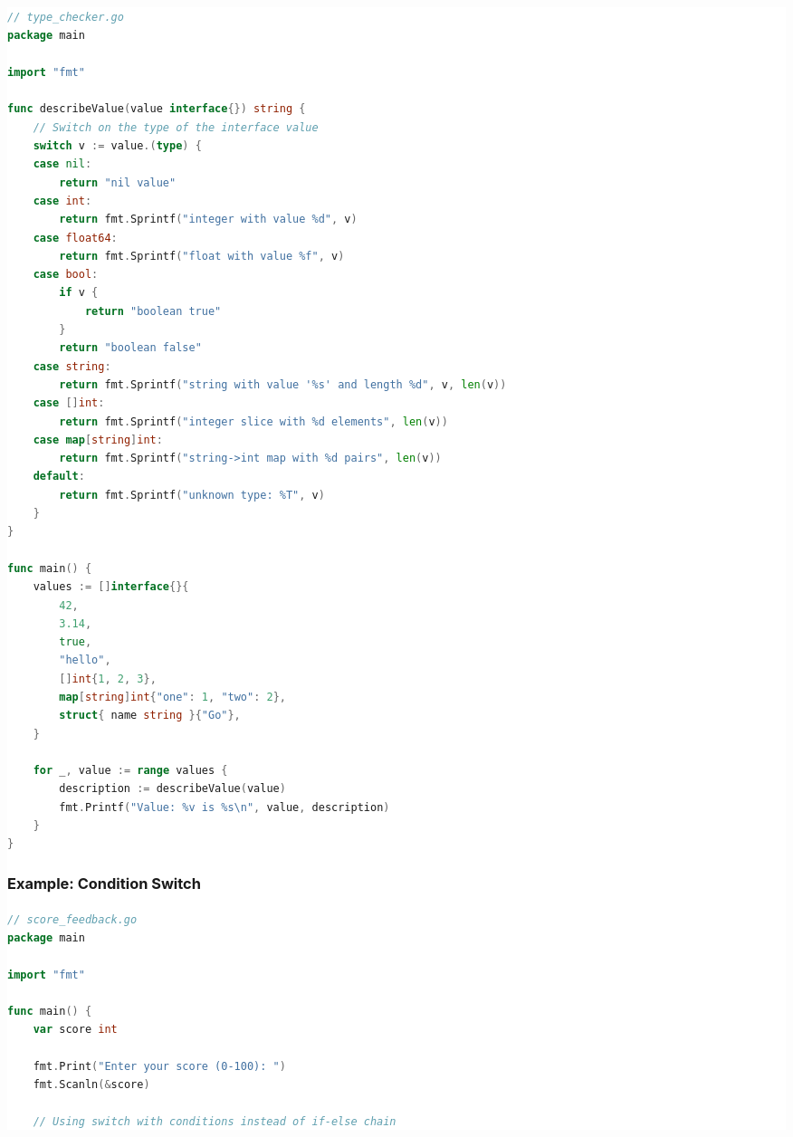 ```go
// type_checker.go
package main

import "fmt"

func describeValue(value interface{}) string {
    // Switch on the type of the interface value
    switch v := value.(type) {
    case nil:
        return "nil value"
    case int:
        return fmt.Sprintf("integer with value %d", v)
    case float64:
        return fmt.Sprintf("float with value %f", v)
    case bool:
        if v {
            return "boolean true"
        }
        return "boolean false"
    case string:
        return fmt.Sprintf("string with value '%s' and length %d", v, len(v))
    case []int:
        return fmt.Sprintf("integer slice with %d elements", len(v))
    case map[string]int:
        return fmt.Sprintf("string->int map with %d pairs", len(v))
    default:
        return fmt.Sprintf("unknown type: %T", v)
    }
}

func main() {
    values := []interface{}{
        42,
        3.14,
        true,
        "hello",
        []int{1, 2, 3},
        map[string]int{"one": 1, "two": 2},
        struct{ name string }{"Go"},
    }
    
    for _, value := range values {
        description := describeValue(value)
        fmt.Printf("Value: %v is %s\n", value, description)
    }
}
```

### Example: Condition Switch

```go
// score_feedback.go
package main

import "fmt"

func main() {
    var score int
    
    fmt.Print("Enter your score (0-100): ")
    fmt.Scanln(&score)
    
    // Using switch with conditions instead of if-else chain
```